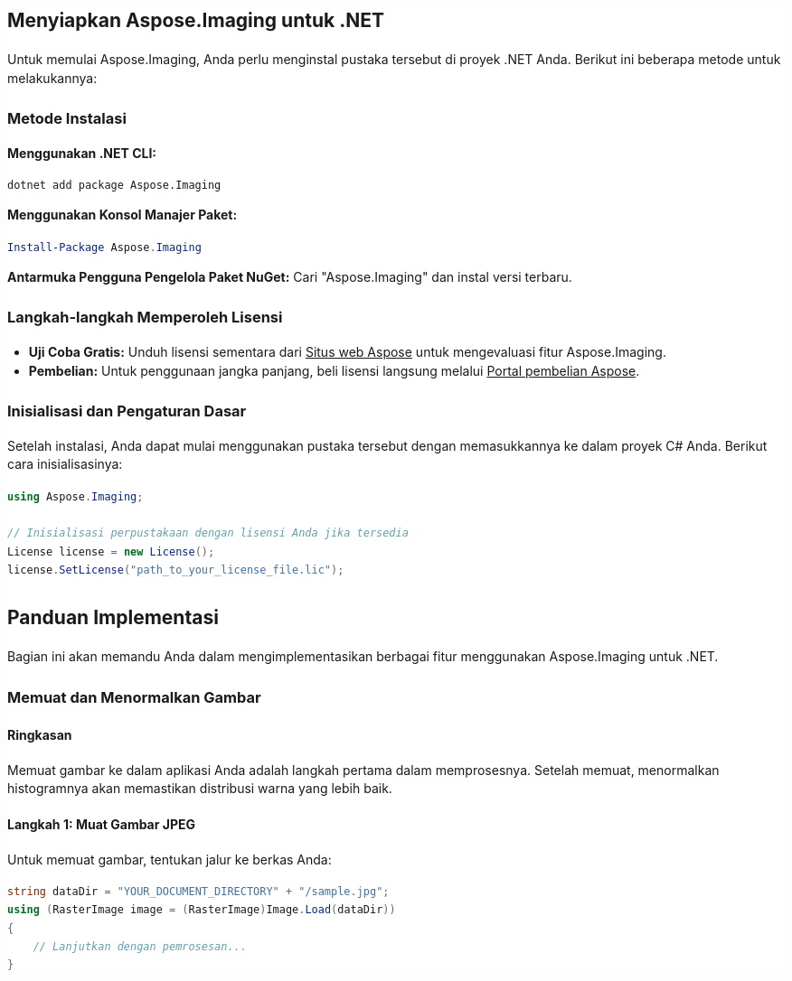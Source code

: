 ## Menyiapkan Aspose.Imaging untuk .NET

Untuk memulai Aspose.Imaging, Anda perlu menginstal pustaka tersebut di proyek .NET Anda. Berikut ini beberapa metode untuk melakukannya:

### Metode Instalasi
**Menggunakan .NET CLI:**
```bash
dotnet add package Aspose.Imaging
```

**Menggunakan Konsol Manajer Paket:**
```powershell
Install-Package Aspose.Imaging
```

**Antarmuka Pengguna Pengelola Paket NuGet:**
Cari "Aspose.Imaging" dan instal versi terbaru.

### Langkah-langkah Memperoleh Lisensi
- **Uji Coba Gratis:** Unduh lisensi sementara dari [Situs web Aspose](https://purchase.aspose.com/temporary-license/) untuk mengevaluasi fitur Aspose.Imaging.
- **Pembelian:** Untuk penggunaan jangka panjang, beli lisensi langsung melalui [Portal pembelian Aspose](https://purchase.aspose.com/buy).

### Inisialisasi dan Pengaturan Dasar
Setelah instalasi, Anda dapat mulai menggunakan pustaka tersebut dengan memasukkannya ke dalam proyek C# Anda. Berikut cara inisialisasinya:

```csharp
using Aspose.Imaging;

// Inisialisasi perpustakaan dengan lisensi Anda jika tersedia
License license = new License();
license.SetLicense("path_to_your_license_file.lic");
```

## Panduan Implementasi

Bagian ini akan memandu Anda dalam mengimplementasikan berbagai fitur menggunakan Aspose.Imaging untuk .NET.

### Memuat dan Menormalkan Gambar

#### Ringkasan
Memuat gambar ke dalam aplikasi Anda adalah langkah pertama dalam memprosesnya. Setelah memuat, menormalkan histogramnya akan memastikan distribusi warna yang lebih baik.

#### Langkah 1: Muat Gambar JPEG
Untuk memuat gambar, tentukan jalur ke berkas Anda:

```csharp
string dataDir = "YOUR_DOCUMENT_DIRECTORY" + "/sample.jpg";
using (RasterImage image = (RasterImage)Image.Load(dataDir))
{
    // Lanjutkan dengan pemrosesan...
}
```
